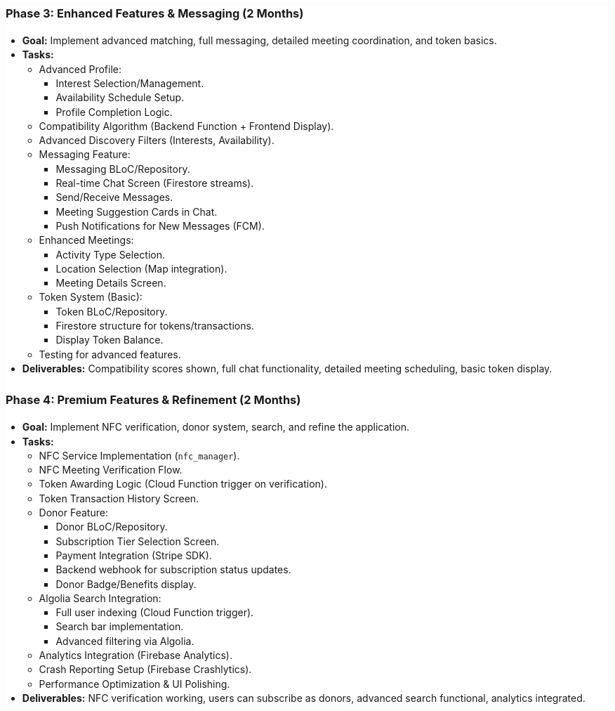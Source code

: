 ### Phase 3: Enhanced Features & Messaging (2 Months)

*   **Goal:** Implement advanced matching, full messaging, detailed meeting coordination, and token basics.
*   **Tasks:**
    *   Advanced Profile:
        *   Interest Selection/Management.
        *   Availability Schedule Setup.
        *   Profile Completion Logic.
    *   Compatibility Algorithm (Backend Function + Frontend Display).
    *   Advanced Discovery Filters (Interests, Availability).
    *   Messaging Feature:
        *   Messaging BLoC/Repository.
        *   Real-time Chat Screen (Firestore streams).
        *   Send/Receive Messages.
        *   Meeting Suggestion Cards in Chat.
        *   Push Notifications for New Messages (FCM).
    *   Enhanced Meetings:
        *   Activity Type Selection.
        *   Location Selection (Map integration).
        *   Meeting Details Screen.
    *   Token System (Basic):
        *   Token BLoC/Repository.
        *   Firestore structure for tokens/transactions.
        *   Display Token Balance.
    *   Testing for advanced features.
*   **Deliverables:** Compatibility scores shown, full chat functionality, detailed meeting scheduling, basic token display.

### Phase 4: Premium Features & Refinement (2 Months)

*   **Goal:** Implement NFC verification, donor system, search, and refine the application.
*   **Tasks:**
    *   NFC Service Implementation (`nfc_manager`).
    *   NFC Meeting Verification Flow.
    *   Token Awarding Logic (Cloud Function trigger on verification).
    *   Token Transaction History Screen.
    *   Donor Feature:
        *   Donor BLoC/Repository.
        *   Subscription Tier Selection Screen.
        *   Payment Integration (Stripe SDK).
        *   Backend webhook for subscription status updates.
        *   Donor Badge/Benefits display.
    *   Algolia Search Integration:
        *   Full user indexing (Cloud Function trigger).
        *   Search bar implementation.
        *   Advanced filtering via Algolia.
    *   Analytics Integration (Firebase Analytics).
    *   Crash Reporting Setup (Firebase Crashlytics).
    *   Performance Optimization & UI Polishing.
*   **Deliverables:** NFC verification working, users can subscribe as donors, advanced search functional, analytics integrated.

